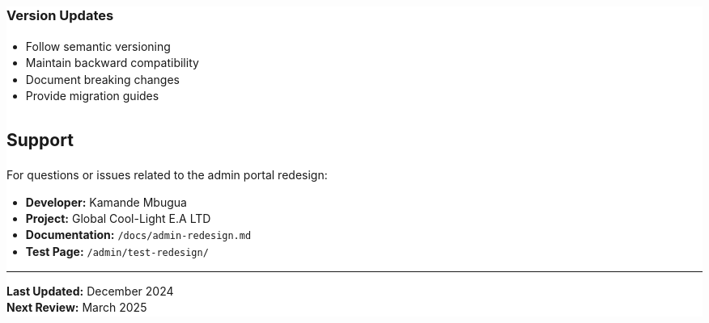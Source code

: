 ### Version Updates
- Follow semantic versioning
- Maintain backward compatibility
- Document breaking changes
- Provide migration guides

## Support

For questions or issues related to the admin portal redesign:
- **Developer:** Kamande Mbugua
- **Project:** Global Cool-Light E.A LTD
- **Documentation:** `/docs/admin-redesign.md`
- **Test Page:** `/admin/test-redesign/`

---

**Last Updated:** December 2024  
**Next Review:** March 2025
